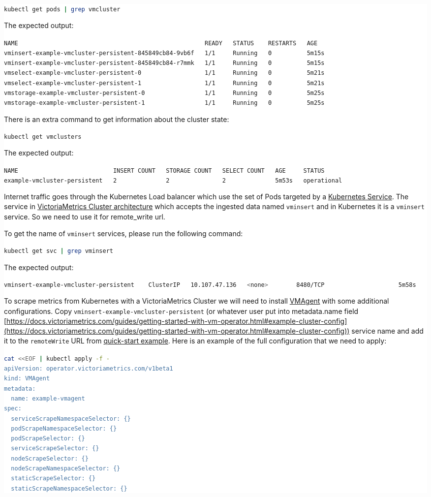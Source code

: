 ```sh
kubectl get pods | grep vmcluster
```

The expected output:
```sh
NAME                                                     READY   STATUS    RESTARTS   AGE
vminsert-example-vmcluster-persistent-845849cb84-9vb6f   1/1     Running   0          5m15s
vminsert-example-vmcluster-persistent-845849cb84-r7mmk   1/1     Running   0          5m15s
vmselect-example-vmcluster-persistent-0                  1/1     Running   0          5m21s
vmselect-example-vmcluster-persistent-1                  1/1     Running   0          5m21s
vmstorage-example-vmcluster-persistent-0                 1/1     Running   0          5m25s
vmstorage-example-vmcluster-persistent-1                 1/1     Running   0          5m25s
```

There is an extra command to get information about the cluster state:

```sh
kubectl get vmclusters
```

The expected output:
```text
NAME                           INSERT COUNT   STORAGE COUNT   SELECT COUNT   AGE     STATUS
example-vmcluster-persistent   2              2               2              5m53s   operational
```

Internet traffic goes through the Kubernetes Load balancer which use the set of Pods targeted by a [Kubernetes Service](https://kubernetes.io/docs/concepts/services-networking/service/). The service in [VictoriaMetrics Cluster architecture](https://docs.victoriametrics.com/Cluster-VictoriaMetrics.html#architecture-overview) which accepts the ingested data named `vminsert` and in Kubernetes it is a `vminsert ` service. So we need to use it for remote_write url.

To get the name of `vminsert` services, please run the following command:


```sh
kubectl get svc | grep vminsert
```

The expected output:

```sh
vminsert-example-vmcluster-persistent    ClusterIP   10.107.47.136   <none>        8480/TCP                     5m58s
```

To scrape metrics from Kubernetes with a VictoriaMetrics Cluster we will need to install [VMAgent](https://docs.victoriametrics.com/vmagent/) with some additional configurations.
Copy `vminsert-example-vmcluster-persistent` (or whatever user put into metadata.name field [https://docs.victoriametrics.com/guides/getting-started-with-vm-operator.html#example-cluster-config](https://docs.victoriametrics.com/guides/getting-started-with-vm-operator.html#example-cluster-config)) service name and add it to the `remoteWrite` URL from [quick-start example](https://github.com/VictoriaMetrics/operator/blob/master/docs/quick-start.MD#vmagent).
Here is an example of the full configuration that we need to apply:


```sh
cat <<EOF | kubectl apply -f -
apiVersion: operator.victoriametrics.com/v1beta1
kind: VMAgent
metadata:
  name: example-vmagent
spec:
  serviceScrapeNamespaceSelector: {}
  podScrapeNamespaceSelector: {}
  podScrapeSelector: {}
  serviceScrapeSelector: {}
  nodeScrapeSelector: {}
  nodeScrapeNamespaceSelector: {}
  staticScrapeSelector: {}
  staticScrapeNamespaceSelector: {}
```